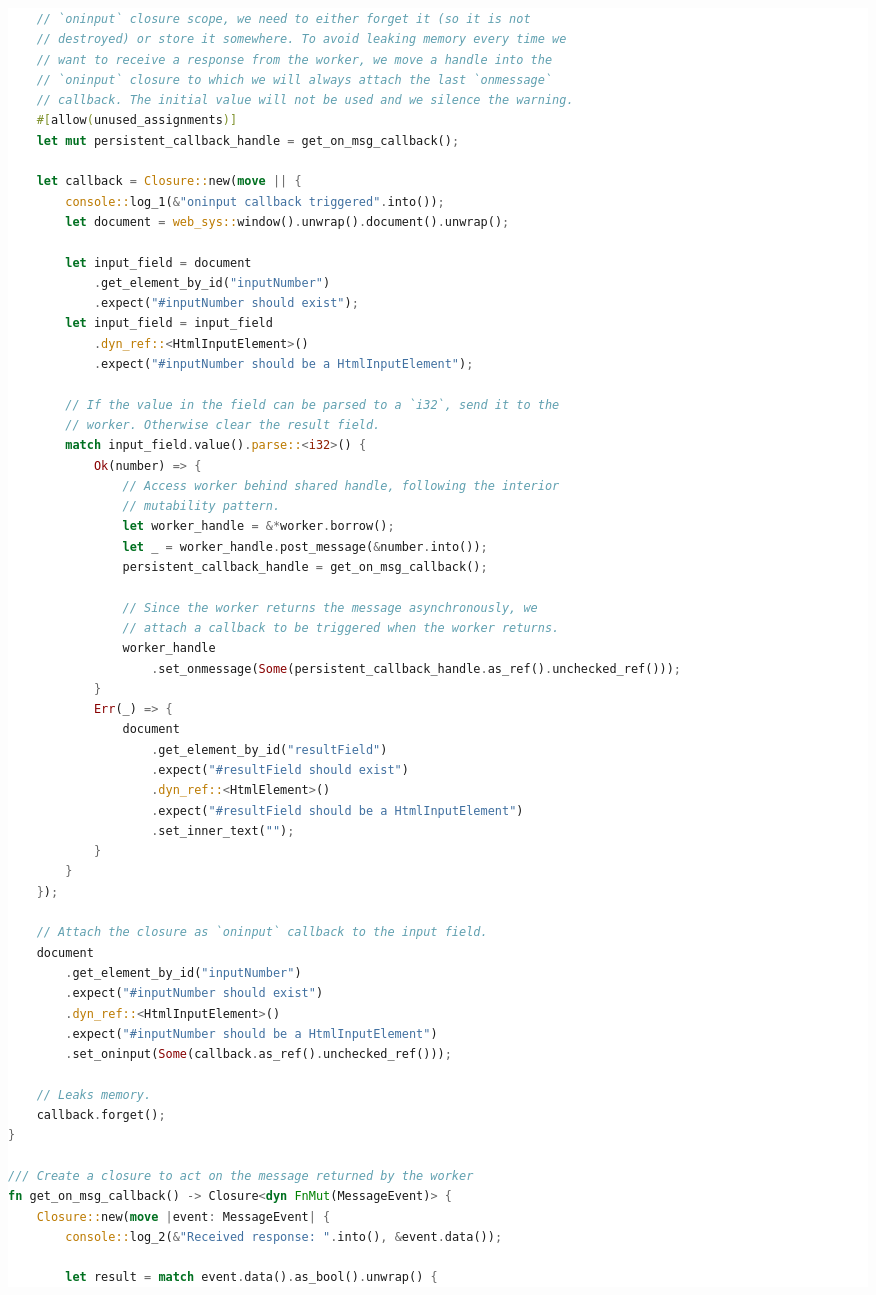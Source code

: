 ```rust
    // `oninput` closure scope, we need to either forget it (so it is not
    // destroyed) or store it somewhere. To avoid leaking memory every time we
    // want to receive a response from the worker, we move a handle into the
    // `oninput` closure to which we will always attach the last `onmessage`
    // callback. The initial value will not be used and we silence the warning.
    #[allow(unused_assignments)]
    let mut persistent_callback_handle = get_on_msg_callback();

    let callback = Closure::new(move || {
        console::log_1(&"oninput callback triggered".into());
        let document = web_sys::window().unwrap().document().unwrap();

        let input_field = document
            .get_element_by_id("inputNumber")
            .expect("#inputNumber should exist");
        let input_field = input_field
            .dyn_ref::<HtmlInputElement>()
            .expect("#inputNumber should be a HtmlInputElement");

        // If the value in the field can be parsed to a `i32`, send it to the
        // worker. Otherwise clear the result field.
        match input_field.value().parse::<i32>() {
            Ok(number) => {
                // Access worker behind shared handle, following the interior
                // mutability pattern.
                let worker_handle = &*worker.borrow();
                let _ = worker_handle.post_message(&number.into());
                persistent_callback_handle = get_on_msg_callback();

                // Since the worker returns the message asynchronously, we
                // attach a callback to be triggered when the worker returns.
                worker_handle
                    .set_onmessage(Some(persistent_callback_handle.as_ref().unchecked_ref()));
            }
            Err(_) => {
                document
                    .get_element_by_id("resultField")
                    .expect("#resultField should exist")
                    .dyn_ref::<HtmlElement>()
                    .expect("#resultField should be a HtmlInputElement")
                    .set_inner_text("");
            }
        }
    });

    // Attach the closure as `oninput` callback to the input field.
    document
        .get_element_by_id("inputNumber")
        .expect("#inputNumber should exist")
        .dyn_ref::<HtmlInputElement>()
        .expect("#inputNumber should be a HtmlInputElement")
        .set_oninput(Some(callback.as_ref().unchecked_ref()));

    // Leaks memory.
    callback.forget();
}

/// Create a closure to act on the message returned by the worker
fn get_on_msg_callback() -> Closure<dyn FnMut(MessageEvent)> {
    Closure::new(move |event: MessageEvent| {
        console::log_2(&"Received response: ".into(), &event.data());

        let result = match event.data().as_bool().unwrap() {
```